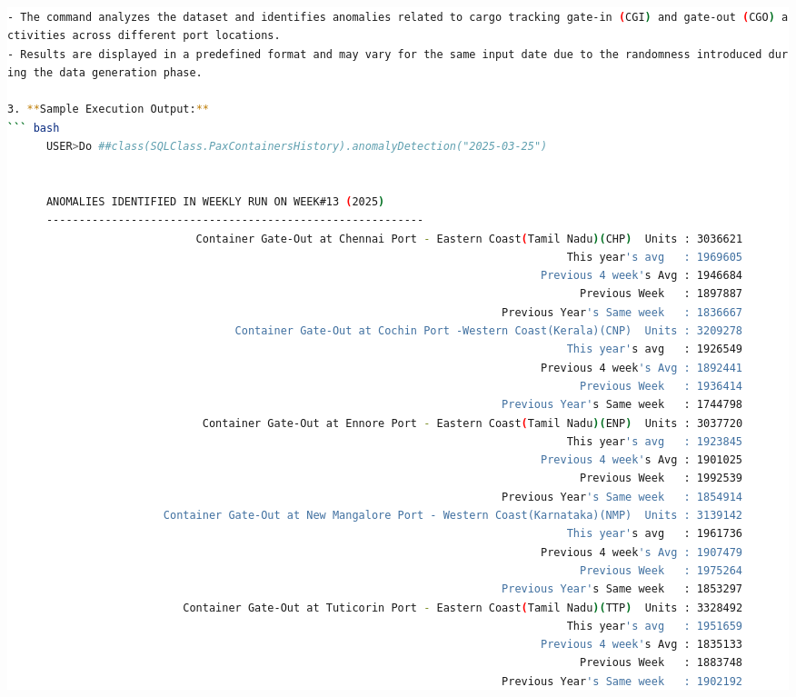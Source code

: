    ``` bash
   - The command analyzes the dataset and identifies anomalies related to cargo tracking gate-in (CGI) and gate-out (CGO) activities across different port locations.
   - Results are displayed in a predefined format and may vary for the same input date due to the randomness introduced during the data generation phase.

3. **Sample Execution Output:**
   ``` bash
         USER>Do ##class(SQLClass.PaxContainersHistory).anomalyDetection("2025-03-25")
         
         
         ANOMALIES IDENTIFIED IN WEEKLY RUN ON WEEK#13 (2025)
         ----------------------------------------------------------
                                Container Gate-Out at Chennai Port - Eastern Coast(Tamil Nadu)(CHP)  Units : 3036621
                                                                                         This year's avg   : 1969605
                                                                                     Previous 4 week's Avg : 1946684
                                                                                           Previous Week   : 1897887
                                                                               Previous Year's Same week   : 1836667
                                      Container Gate-Out at Cochin Port -Western Coast(Kerala)(CNP)  Units : 3209278
                                                                                         This year's avg   : 1926549
                                                                                     Previous 4 week's Avg : 1892441
                                                                                           Previous Week   : 1936414
                                                                               Previous Year's Same week   : 1744798
                                 Container Gate-Out at Ennore Port - Eastern Coast(Tamil Nadu)(ENP)  Units : 3037720
                                                                                         This year's avg   : 1923845
                                                                                     Previous 4 week's Avg : 1901025
                                                                                           Previous Week   : 1992539
                                                                               Previous Year's Same week   : 1854914
                           Container Gate-Out at New Mangalore Port - Western Coast(Karnataka)(NMP)  Units : 3139142
                                                                                         This year's avg   : 1961736
                                                                                     Previous 4 week's Avg : 1907479
                                                                                           Previous Week   : 1975264
                                                                               Previous Year's Same week   : 1853297
                              Container Gate-Out at Tuticorin Port - Eastern Coast(Tamil Nadu)(TTP)  Units : 3328492
                                                                                         This year's avg   : 1951659
                                                                                     Previous 4 week's Avg : 1835133
                                                                                           Previous Week   : 1883748
                                                                               Previous Year's Same week   : 1902192
   ```